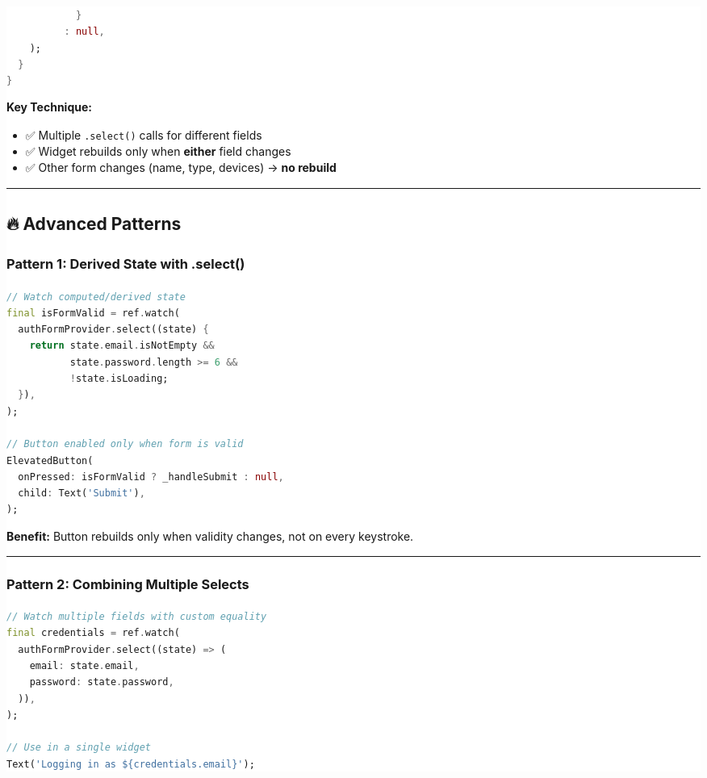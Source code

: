 ```dart
            }
          : null,
    );
  }
}
```

**Key Technique:**
- ✅ Multiple `.select()` calls for different fields
- ✅ Widget rebuilds only when **either** field changes
- ✅ Other form changes (name, type, devices) → **no rebuild**

---

## 🔥 Advanced Patterns

### Pattern 1: Derived State with .select()

```dart
// Watch computed/derived state
final isFormValid = ref.watch(
  authFormProvider.select((state) {
    return state.email.isNotEmpty &&
           state.password.length >= 6 &&
           !state.isLoading;
  }),
);

// Button enabled only when form is valid
ElevatedButton(
  onPressed: isFormValid ? _handleSubmit : null,
  child: Text('Submit'),
);
```

**Benefit:** Button rebuilds only when validity changes, not on every keystroke.

---

### Pattern 2: Combining Multiple Selects

```dart
// Watch multiple fields with custom equality
final credentials = ref.watch(
  authFormProvider.select((state) => (
    email: state.email,
    password: state.password,
  )),
);

// Use in a single widget
Text('Logging in as ${credentials.email}');
```
